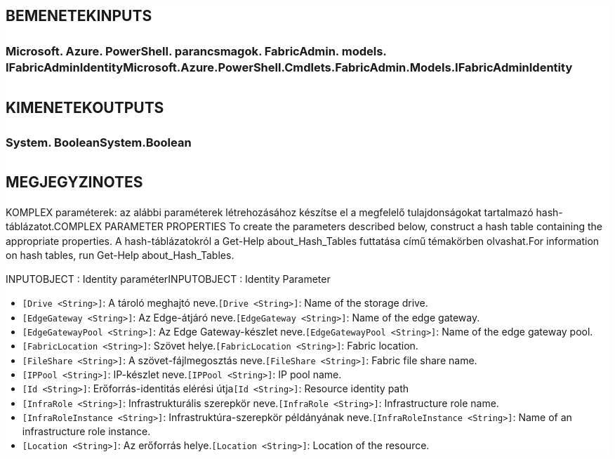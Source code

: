 ## <span data-ttu-id="ad3ee-142">BEMENETEK</span><span class="sxs-lookup"><span data-stu-id="ad3ee-142">INPUTS</span></span>

### <span data-ttu-id="ad3ee-143">Microsoft. Azure. PowerShell. parancsmagok. FabricAdmin. models. IFabricAdminIdentity</span><span class="sxs-lookup"><span data-stu-id="ad3ee-143">Microsoft.Azure.PowerShell.Cmdlets.FabricAdmin.Models.IFabricAdminIdentity</span></span>

## <span data-ttu-id="ad3ee-144">KIMENETEK</span><span class="sxs-lookup"><span data-stu-id="ad3ee-144">OUTPUTS</span></span>

### <span data-ttu-id="ad3ee-145">System. Boolean</span><span class="sxs-lookup"><span data-stu-id="ad3ee-145">System.Boolean</span></span>



## <span data-ttu-id="ad3ee-146">MEGJEGYZI</span><span class="sxs-lookup"><span data-stu-id="ad3ee-146">NOTES</span></span>

<span data-ttu-id="ad3ee-147">KOMPLEX paraméterek: az alábbi paraméterek létrehozásához készítse el a megfelelő tulajdonságokat tartalmazó hash-táblázatot.</span><span class="sxs-lookup"><span data-stu-id="ad3ee-147">COMPLEX PARAMETER PROPERTIES To create the parameters described below, construct a hash table containing the appropriate properties.</span></span> <span data-ttu-id="ad3ee-148">A hash-táblázatokról a Get-Help about_Hash_Tables futtatása című témakörben olvashat.</span><span class="sxs-lookup"><span data-stu-id="ad3ee-148">For information on hash tables, run Get-Help about_Hash_Tables.</span></span>

<span data-ttu-id="ad3ee-149">INPUTOBJECT <IFabricAdminIdentity> : Identity paraméter</span><span class="sxs-lookup"><span data-stu-id="ad3ee-149">INPUTOBJECT <IFabricAdminIdentity>: Identity Parameter</span></span>
  - <span data-ttu-id="ad3ee-150">`[Drive <String>]`: A tároló meghajtó neve.</span><span class="sxs-lookup"><span data-stu-id="ad3ee-150">`[Drive <String>]`: Name of the storage drive.</span></span>
  - <span data-ttu-id="ad3ee-151">`[EdgeGateway <String>]`: Az Edge-átjáró neve.</span><span class="sxs-lookup"><span data-stu-id="ad3ee-151">`[EdgeGateway <String>]`: Name of the edge gateway.</span></span>
  - <span data-ttu-id="ad3ee-152">`[EdgeGatewayPool <String>]`: Az Edge Gateway-készlet neve.</span><span class="sxs-lookup"><span data-stu-id="ad3ee-152">`[EdgeGatewayPool <String>]`: Name of the edge gateway pool.</span></span>
  - <span data-ttu-id="ad3ee-153">`[FabricLocation <String>]`: Szövet helye.</span><span class="sxs-lookup"><span data-stu-id="ad3ee-153">`[FabricLocation <String>]`: Fabric location.</span></span>
  - <span data-ttu-id="ad3ee-154">`[FileShare <String>]`: A szövet-fájlmegosztás neve.</span><span class="sxs-lookup"><span data-stu-id="ad3ee-154">`[FileShare <String>]`: Fabric file share name.</span></span>
  - <span data-ttu-id="ad3ee-155">`[IPPool <String>]`: IP-készlet neve.</span><span class="sxs-lookup"><span data-stu-id="ad3ee-155">`[IPPool <String>]`: IP pool name.</span></span>
  - <span data-ttu-id="ad3ee-156">`[Id <String>]`: Erőforrás-identitás elérési útja</span><span class="sxs-lookup"><span data-stu-id="ad3ee-156">`[Id <String>]`: Resource identity path</span></span>
  - <span data-ttu-id="ad3ee-157">`[InfraRole <String>]`: Infrastrukturális szerepkör neve.</span><span class="sxs-lookup"><span data-stu-id="ad3ee-157">`[InfraRole <String>]`: Infrastructure role name.</span></span>
  - <span data-ttu-id="ad3ee-158">`[InfraRoleInstance <String>]`: Infrastruktúra-szerepkör példányának neve.</span><span class="sxs-lookup"><span data-stu-id="ad3ee-158">`[InfraRoleInstance <String>]`: Name of an infrastructure role instance.</span></span>
  - <span data-ttu-id="ad3ee-159">`[Location <String>]`: Az erőforrás helye.</span><span class="sxs-lookup"><span data-stu-id="ad3ee-159">`[Location <String>]`: Location of the resource.</span></span>